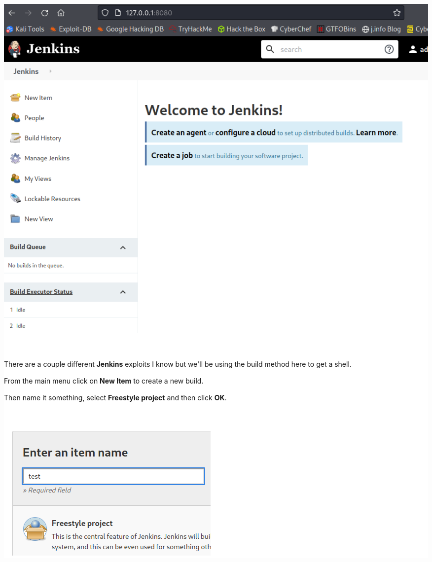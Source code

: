 ![](images/internal9.png)

<br>

There are a couple different **Jenkins** exploits I know but we'll be using the build method here to get a shell.

From the main menu click on **New Item** to create a new build.

Then name it something, select **Freestyle project** and then click **OK**.

<br>

![](images/internal9a.png)
